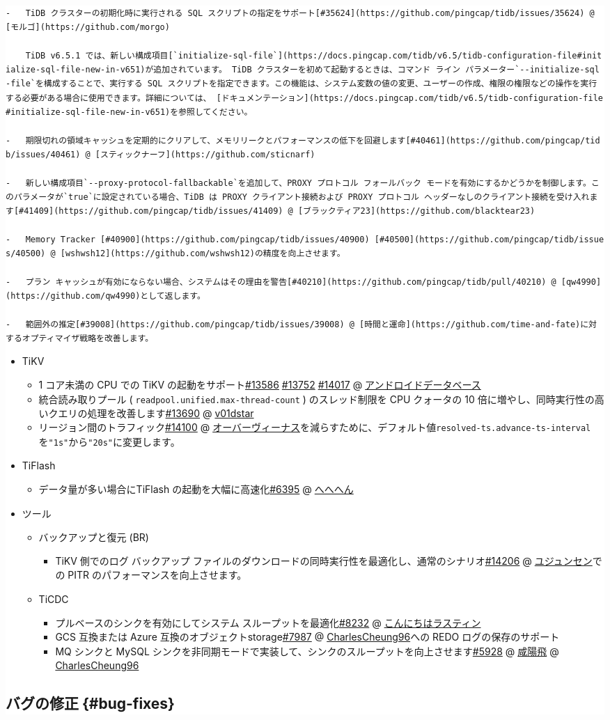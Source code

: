     -   TiDB クラスターの初期化時に実行される SQL スクリプトの指定をサポート[#35624](https://github.com/pingcap/tidb/issues/35624) @ [モルゴ](https://github.com/morgo)

        TiDB v6.5.1 では、新しい構成項目[`initialize-sql-file`](https://docs.pingcap.com/tidb/v6.5/tidb-configuration-file#initialize-sql-file-new-in-v651)が追加されています。 TiDB クラスターを初めて起動するときは、コマンド ライン パラメーター`--initialize-sql-file`を構成することで、実行する SQL スクリプトを指定できます。この機能は、システム変数の値の変更、ユーザーの作成、権限の権限などの操作を実行する必要がある場合に使用できます。詳細については、 [ドキュメンテーション](https://docs.pingcap.com/tidb/v6.5/tidb-configuration-file#initialize-sql-file-new-in-v651)を参照してください。

    -   期限切れの領域キャッシュを定期的にクリアして、メモリリークとパフォーマンスの低下を回避します[#40461](https://github.com/pingcap/tidb/issues/40461) @ [スティックナーフ](https://github.com/sticnarf)

    -   新しい構成項目`--proxy-protocol-fallbackable`を追加して、PROXY プロトコル フォールバック モードを有効にするかどうかを制御します。このパラメータが`true`に設定されている場合、TiDB は PROXY クライアント接続および PROXY プロトコル ヘッダーなしのクライアント接続を受け入れます[#41409](https://github.com/pingcap/tidb/issues/41409) @ [ブラックティア23](https://github.com/blacktear23)

    -   Memory Tracker [#40900](https://github.com/pingcap/tidb/issues/40900) [#40500](https://github.com/pingcap/tidb/issues/40500) @ [wshwsh12](https://github.com/wshwsh12)の精度を向上させます。

    -   プラン キャッシュが有効にならない場合、システムはその理由を警告[#40210](https://github.com/pingcap/tidb/pull/40210) @ [qw4990](https://github.com/qw4990)として返します。

    -   範囲外の推定[#39008](https://github.com/pingcap/tidb/issues/39008) @ [時間と運命](https://github.com/time-and-fate)に対するオプティマイザ戦略を改善します。

-   TiKV

    -   1 コア未満の CPU での TiKV の起動をサポート[#13586](https://github.com/tikv/tikv/issues/13586) [#13752](https://github.com/tikv/tikv/issues/13752) [#14017](https://github.com/tikv/tikv/issues/14017) @ [アンドロイドデータベース](https://github.com/andreid-db)
    -   統合読み取りプール ( `readpool.unified.max-thread-count` ) のスレッド制限を CPU クォータの 10 倍に増やし、同時実行性の高いクエリの処理を改善します[#13690](https://github.com/tikv/tikv/issues/13690) @ [v01dstar](https://github.com/v01dstar)
    -   リージョン間のトラフィック[#14100](https://github.com/tikv/tikv/issues/14100) @ [オーバーヴィーナス](https://github.com/overvenus)を減らすために、デフォルト値`resolved-ts.advance-ts-interval`を`"1s"`から`"20s"`に変更します。

-   TiFlash

    -   データ量が多い場合にTiFlash の起動を大幅に高速化[#6395](https://github.com/pingcap/tiflash/issues/6395) @ [へへへん](https://github.com/hehechen)

-   ツール

    -   バックアップと復元 (BR)

        -   TiKV 側でのログ バックアップ ファイルのダウンロードの同時実行性を最適化し、通常のシナリオ[#14206](https://github.com/tikv/tikv/issues/14206) @ [ユジュンセン](https://github.com/YuJuncen)での PITR のパフォーマンスを向上させます。

    -   TiCDC

        -   プルベースのシンクを有効にしてシステム スループットを最適化[#8232](https://github.com/pingcap/tiflow/issues/8232) @ [こんにちはラスティン](https://github.com/hi-rustin)
        -   GCS 互換または Azure 互換のオブジェクトstorage[#7987](https://github.com/pingcap/tiflow/issues/7987) @ [CharlesCheung96](https://github.com/CharlesCheung96)への REDO ログの保存のサポート
        -   MQ シンクと MySQL シンクを非同期モードで実装して、シンクのスループットを向上させます[#5928](https://github.com/pingcap/tiflow/issues/5928) @ [咸陽飛](https://github.com/amyangfei) @ [CharlesCheung96](https://github.com/CharlesCheung96)

## バグの修正 {#bug-fixes}
